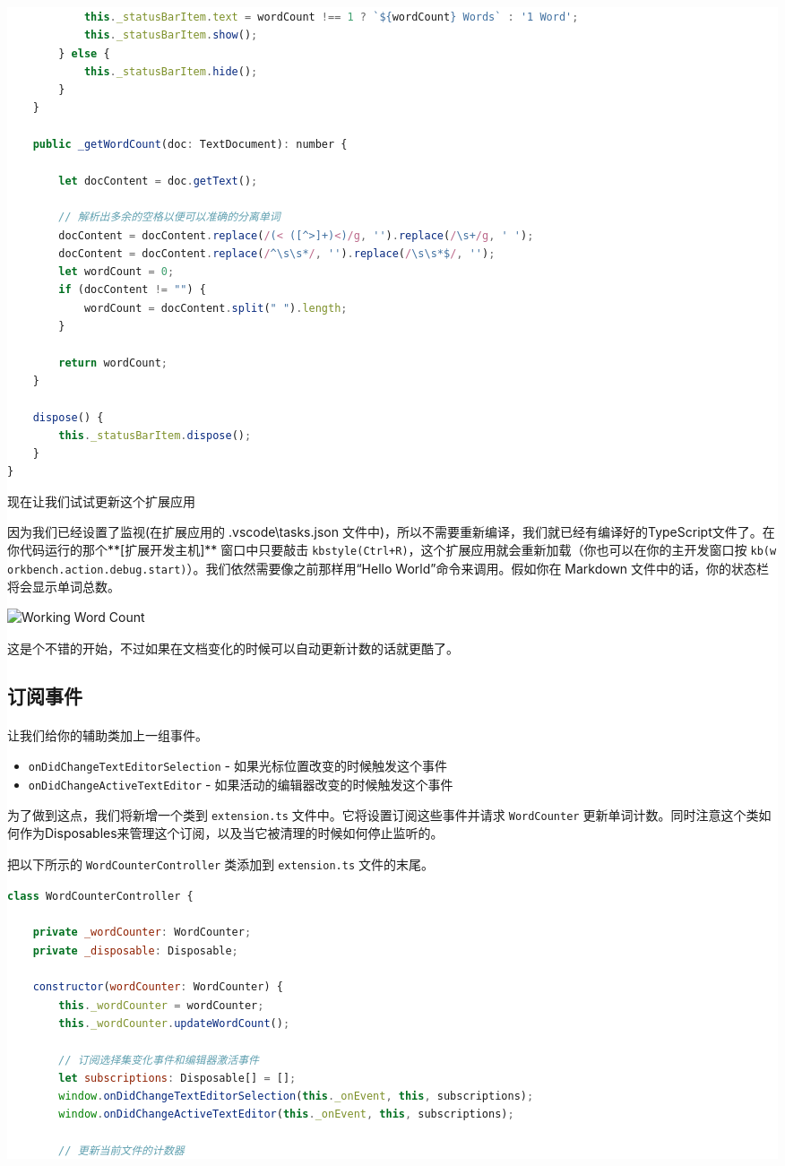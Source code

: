 ```javascript
            this._statusBarItem.text = wordCount !== 1 ? `${wordCount} Words` : '1 Word';
            this._statusBarItem.show();
        } else { 
            this._statusBarItem.hide();
        }
    }

    public _getWordCount(doc: TextDocument): number {

        let docContent = doc.getText();

        // 解析出多余的空格以便可以准确的分离单词
        docContent = docContent.replace(/(< ([^>]+)<)/g, '').replace(/\s+/g, ' ');
        docContent = docContent.replace(/^\s\s*/, '').replace(/\s\s*$/, '');
        let wordCount = 0;
        if (docContent != "") {
            wordCount = docContent.split(" ").length;
        }

        return wordCount;
    }

    dispose() {
        this._statusBarItem.dispose();
    }
}
```

现在让我们试试更新这个扩展应用

因为我们已经设置了监视(在扩展应用的 .vscode\tasks.json 文件中)，所以不需要重新编译，我们就已经有编译好的TypeScript文件了。在你代码运行的那个**[扩展开发主机]** 窗口中只要敲击 `kbstyle(Ctrl+R)`，这个扩展应用就会重新加载（你也可以在你的主开发窗口按 `kb(workbench.action.debug.start)`）。我们依然需要像之前那样用“Hello World”命令来调用。假如你在 Markdown 文件中的话，你的状态栏将会显示单词总数。

![Working Word Count](images/example-word-count/wordcount2.png)

这是个不错的开始，不过如果在文档变化的时候可以自动更新计数的话就更酷了。

## 订阅事件

让我们给你的辅助类加上一组事件。

* `onDidChangeTextEditorSelection` - 如果光标位置改变的时候触发这个事件
* `onDidChangeActiveTextEditor` - 如果活动的编辑器改变的时候触发这个事件

为了做到这点，我们将新增一个类到 `extension.ts` 文件中。它将设置订阅这些事件并请求 `WordCounter` 更新单词计数。同时注意这个类如何作为Disposables来管理这个订阅，以及当它被清理的时候如何停止监听的。

把以下所示的 `WordCounterController` 类添加到 `extension.ts` 文件的末尾。

```javascript
class WordCounterController {

    private _wordCounter: WordCounter;
    private _disposable: Disposable;

    constructor(wordCounter: WordCounter) {
        this._wordCounter = wordCounter;
        this._wordCounter.updateWordCount();

        // 订阅选择集变化事件和编辑器激活事件
        let subscriptions: Disposable[] = [];
        window.onDidChangeTextEditorSelection(this._onEvent, this, subscriptions);
        window.onDidChangeActiveTextEditor(this._onEvent, this, subscriptions);

        // 更新当前文件的计数器
```